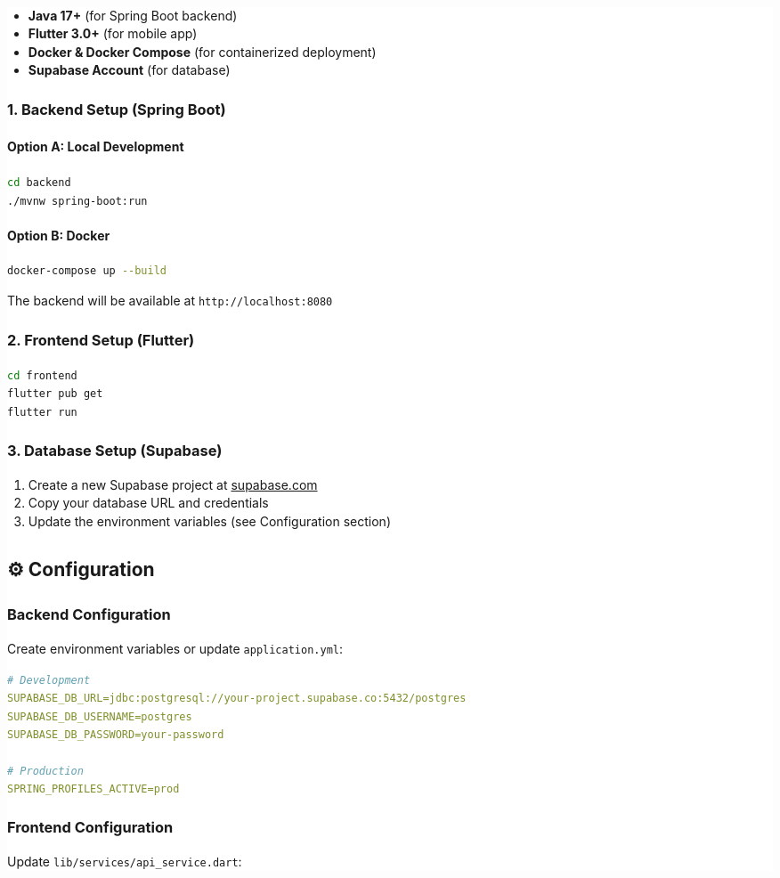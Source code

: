 - **Java 17+** (for Spring Boot backend)
- **Flutter 3.0+** (for mobile app)
- **Docker & Docker Compose** (for containerized deployment)
- **Supabase Account** (for database)

### 1. Backend Setup (Spring Boot)

#### Option A: Local Development
```bash
cd backend
./mvnw spring-boot:run
```

#### Option B: Docker
```bash
docker-compose up --build
```

The backend will be available at `http://localhost:8080`

### 2. Frontend Setup (Flutter)

```bash
cd frontend
flutter pub get
flutter run
```

### 3. Database Setup (Supabase)

1. Create a new Supabase project at [supabase.com](https://supabase.com)
2. Copy your database URL and credentials
3. Update the environment variables (see Configuration section)

## ⚙️ Configuration

### Backend Configuration

Create environment variables or update `application.yml`:

```yaml
# Development
SUPABASE_DB_URL=jdbc:postgresql://your-project.supabase.co:5432/postgres
SUPABASE_DB_USERNAME=postgres
SUPABASE_DB_PASSWORD=your-password

# Production
SPRING_PROFILES_ACTIVE=prod
```

### Frontend Configuration

Update `lib/services/api_service.dart`:
